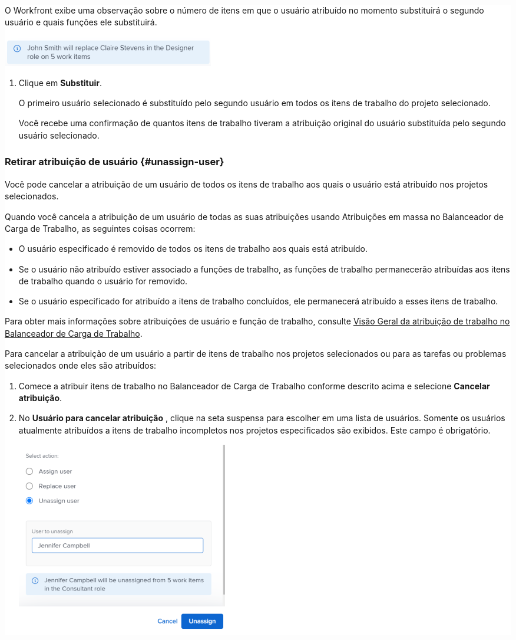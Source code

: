    O Workfront exibe uma observação sobre o número de itens em que o usuário atribuído no momento substituirá o segundo usuário e quais funções ele substituirá.

   ![](assets/bulk-replace-user-confirmation-before-replacing-nwe-350x49.png)

1. Clique em **Substituir**.

   O primeiro usuário selecionado é substituído pelo segundo usuário em todos os itens de trabalho do projeto selecionado.

   Você recebe uma confirmação de quantos itens de trabalho tiveram a atribuição original do usuário substituída pelo segundo usuário selecionado.

### Retirar atribuição de usuário {#unassign-user}

Você pode cancelar a atribuição de um usuário de todos os itens de trabalho aos quais o usuário está atribuído nos projetos selecionados.

Quando você cancela a atribuição de um usuário de todas as suas atribuições usando Atribuições em massa no Balanceador de Carga de Trabalho, as seguintes coisas ocorrem:

* O usuário especificado é removido de todos os itens de trabalho aos quais está atribuído.
* Se o usuário não atribuído estiver associado a funções de trabalho, as funções de trabalho permanecerão atribuídas aos itens de trabalho quando o usuário for removido.

* Se o usuário especificado for atribuído a itens de trabalho concluídos, ele permanecerá atribuído a esses itens de trabalho.

Para obter mais informações sobre atribuições de usuário e função de trabalho, consulte [Visão Geral da atribuição de trabalho no Balanceador de Carga de Trabalho](../../resource-mgmt/workload-balancer/assign-work-in-workload-balancer.md).

Para cancelar a atribuição de um usuário a partir de itens de trabalho nos projetos selecionados ou para as tarefas ou problemas selecionados onde eles são atribuídos:

1. Comece a atribuir itens de trabalho no Balanceador de Carga de Trabalho conforme descrito acima e selecione **Cancelar atribuição**.

1. No **Usuário para cancelar atribuição** , clique na seta suspensa para escolher em uma lista de usuários. Somente os usuários atualmente atribuídos a itens de trabalho incompletos nos projetos especificados são exibidos. Este campo é obrigatório.

   ![](assets/bulk-assignments-workload-balancer-unassign-selected-350x318.png)

